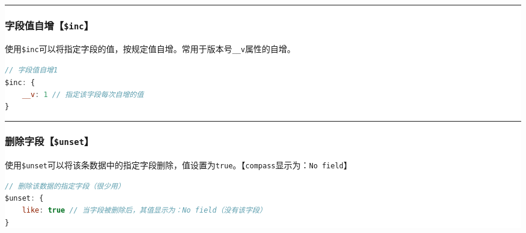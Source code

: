 <hr>

### 字段值自增【`$inc`】

使用`$inc`可以将指定字段的值，按规定值自增。常用于版本号`__v`属性的自增。

```js
// 字段值自增1
$inc: {
    __v: 1 // 指定该字段每次自增的值
}
```

<hr>

### 删除字段【`$unset`】

使用`$unset`可以将该条数据中的指定字段删除，值设置为`true`。【`compass`显示为：`No field`】

```js
// 删除该数据的指定字段（很少用）
$unset: {
    like: true // 当字段被删除后，其值显示为：No field（没有该字段）
}
```

